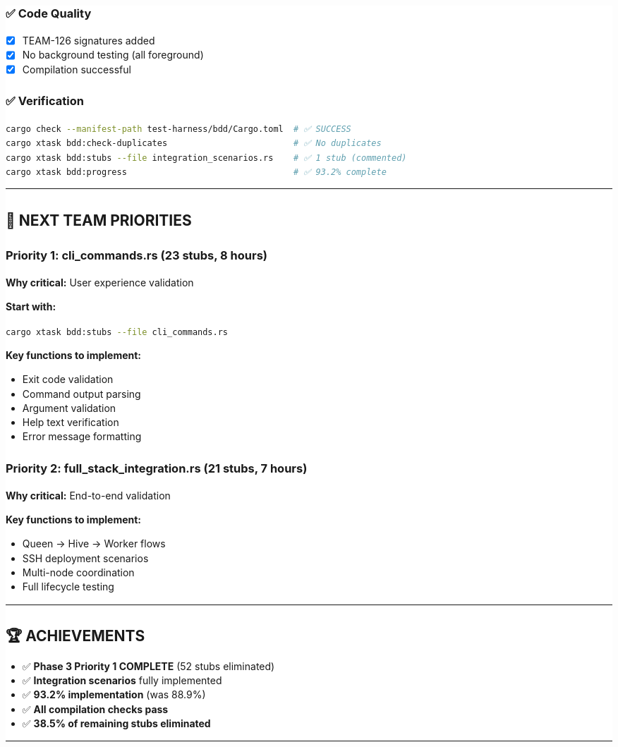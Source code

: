 ### ✅ Code Quality
- [x] TEAM-126 signatures added
- [x] No background testing (all foreground)
- [x] Compilation successful

### ✅ Verification
```bash
cargo check --manifest-path test-harness/bdd/Cargo.toml  # ✅ SUCCESS
cargo xtask bdd:check-duplicates                         # ✅ No duplicates
cargo xtask bdd:stubs --file integration_scenarios.rs    # ✅ 1 stub (commented)
cargo xtask bdd:progress                                 # ✅ 93.2% complete
```

---

## 🎯 NEXT TEAM PRIORITIES

### Priority 1: cli_commands.rs (23 stubs, 8 hours)
**Why critical:** User experience validation

**Start with:**
```bash
cargo xtask bdd:stubs --file cli_commands.rs
```

**Key functions to implement:**
- Exit code validation
- Command output parsing
- Argument validation
- Help text verification
- Error message formatting

### Priority 2: full_stack_integration.rs (21 stubs, 7 hours)
**Why critical:** End-to-end validation

**Key functions to implement:**
- Queen → Hive → Worker flows
- SSH deployment scenarios
- Multi-node coordination
- Full lifecycle testing

---

## 🏆 ACHIEVEMENTS

- ✅ **Phase 3 Priority 1 COMPLETE** (52 stubs eliminated)
- ✅ **Integration scenarios** fully implemented
- ✅ **93.2% implementation** (was 88.9%)
- ✅ **All compilation checks pass**
- ✅ **38.5% of remaining stubs eliminated**

---